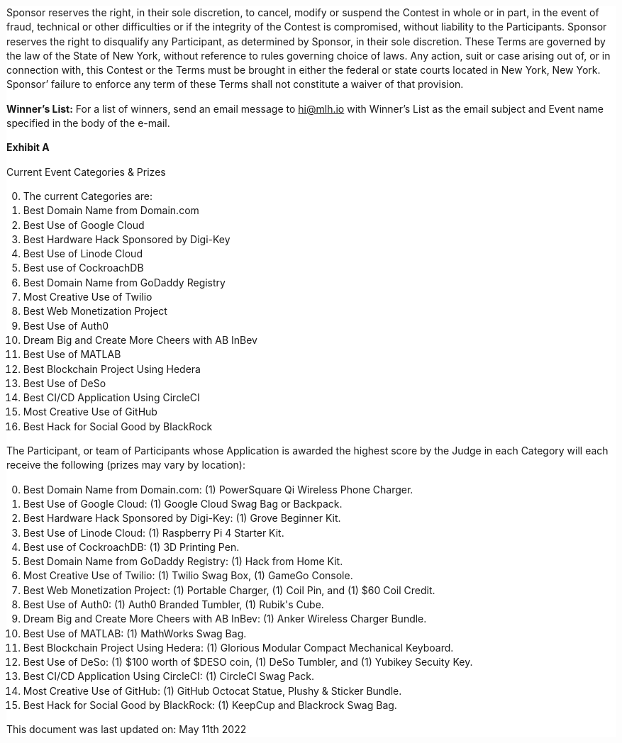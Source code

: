 Sponsor reserves the right, in their sole discretion, to cancel, modify or suspend the Contest in whole or in part, in the event of fraud, technical or other difficulties or if the integrity of the Contest is compromised, without liability to the Participants. Sponsor reserves the right to disqualify any Participant, as determined by Sponsor, in their sole discretion. These Terms are governed by the law of the State of New York, without reference to rules governing choice of laws. Any action, suit or case arising out of, or in connection with, this Contest or the Terms must be brought in either the federal or state courts located in New York, New York. Sponsor’ failure to enforce any term of these Terms shall not constitute a waiver of that provision.

**Winner’s List:** For a list of winners, send an email message to hi@mlh.io with Winner’s List as the email subject and Event name specified in the body of the e-mail.


**Exhibit A**

Current Event Categories & Prizes

0. The current Categories are:
0. Best Domain Name from Domain.com
0. Best Use of Google Cloud
0. Best Hardware Hack Sponsored by Digi-Key
0. Best Use of Linode Cloud
0. Best use of CockroachDB
0. Best Domain Name from GoDaddy Registry
0. Most Creative Use of Twilio
0. Best Web Monetization Project
0. Best Use of Auth0
0. Dream Big and Create More Cheers with AB InBev
0. Best Use of MATLAB
0. Best Blockchain Project Using Hedera
0. Best Use of DeSo
0. Best CI/CD Application Using CircleCI
0. Most Creative Use of GitHub
0. Best Hack for Social Good by BlackRock

The Participant, or team of Participants whose Application is awarded the highest score by the Judge in each Category will each receive the following (prizes may vary by location):

0. Best Domain Name from Domain.com: (1) PowerSquare Qi Wireless Phone Charger.
0. Best Use of Google Cloud: (1) Google Cloud Swag Bag or Backpack.
0. Best Hardware Hack Sponsored by Digi-Key: (1) Grove Beginner Kit.
0. Best Use of Linode Cloud: (1) Raspberry Pi 4 Starter Kit.
0. Best use of CockroachDB: (1) 3D Printing Pen.
0. Best Domain Name from GoDaddy Registry: (1) Hack from Home Kit.
0. Most Creative Use of Twilio: (1) Twilio Swag Box, (1) GameGo Console.
0. Best Web Monetization Project: (1) Portable Charger, (1) Coil Pin, and (1) $60 Coil Credit.
0. Best Use of Auth0: (1) Auth0 Branded Tumbler, (1) Rubik's Cube.
0. Dream Big and Create More Cheers with AB InBev: (1) Anker Wireless Charger Bundle.
0. Best Use of MATLAB: (1) MathWorks Swag Bag. 
0. Best Blockchain Project Using Hedera: (1) Glorious Modular Compact Mechanical Keyboard. 
0. Best Use of DeSo: (1) $100 worth of $DESO coin, (1) DeSo Tumbler, and (1)  Yubikey Secuity Key.
0. Best CI/CD Application Using CircleCI: (1) CircleCI Swag Pack.
0. Most Creative Use of GitHub: (1) GitHub Octocat Statue, Plushy & Sticker Bundle.
0. Best Hack for Social Good by BlackRock: (1) KeepCup and Blackrock Swag Bag.

This document was last updated on: 
May 11th 2022
